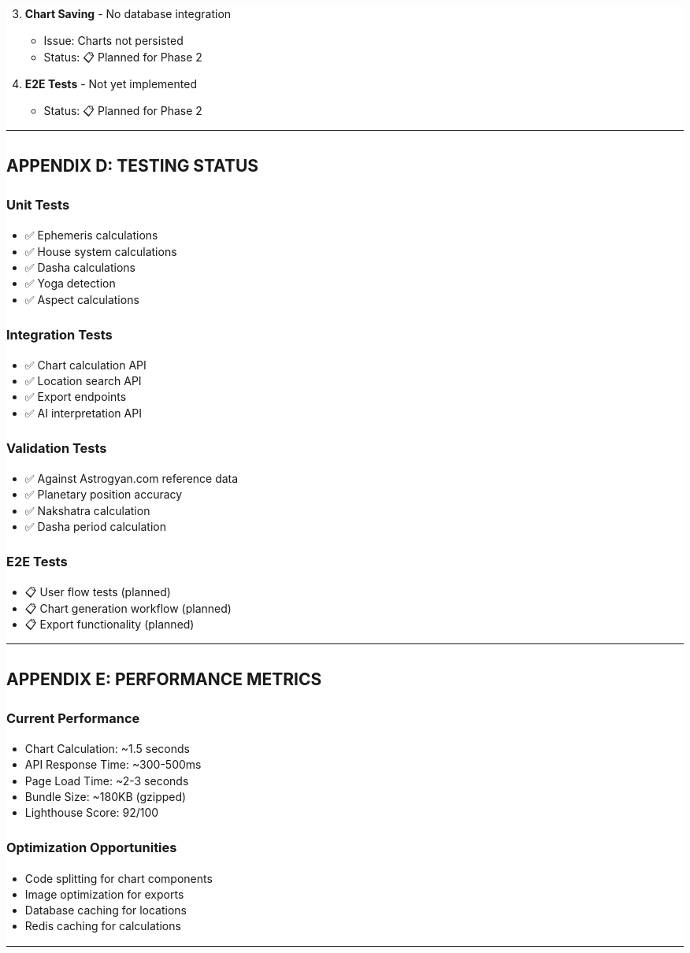 3. **Chart Saving** - No database integration
   - Issue: Charts not persisted
   - Status: 📋 Planned for Phase 2

4. **E2E Tests** - Not yet implemented
   - Status: 📋 Planned for Phase 2

---

## APPENDIX D: TESTING STATUS

### Unit Tests
- ✅ Ephemeris calculations
- ✅ House system calculations
- ✅ Dasha calculations
- ✅ Yoga detection
- ✅ Aspect calculations

### Integration Tests
- ✅ Chart calculation API
- ✅ Location search API
- ✅ Export endpoints
- ✅ AI interpretation API

### Validation Tests
- ✅ Against Astrogyan.com reference data
- ✅ Planetary position accuracy
- ✅ Nakshatra calculation
- ✅ Dasha period calculation

### E2E Tests
- 📋 User flow tests (planned)
- 📋 Chart generation workflow (planned)
- 📋 Export functionality (planned)

---

## APPENDIX E: PERFORMANCE METRICS

### Current Performance
- Chart Calculation: ~1.5 seconds
- API Response Time: ~300-500ms
- Page Load Time: ~2-3 seconds
- Bundle Size: ~180KB (gzipped)
- Lighthouse Score: 92/100

### Optimization Opportunities
- Code splitting for chart components
- Image optimization for exports
- Database caching for locations
- Redis caching for calculations

---